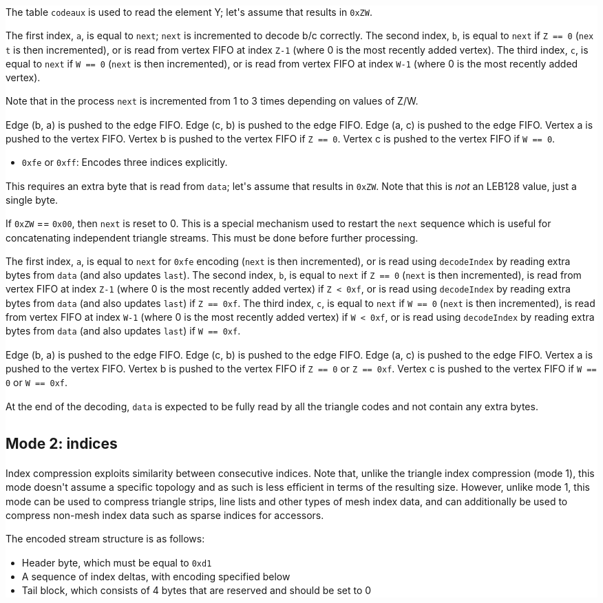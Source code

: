 The table `codeaux` is used to read the element Y; let's assume that results in `0xZW`.

The first index, `a`, is equal to `next`; `next` is incremented to decode b/c correctly.
The second index, `b`, is equal to `next` if `Z == 0` (`next` is then incremented), or is read from vertex FIFO at index `Z-1` (where 0 is the most recently added vertex).
The third index, `c`, is equal to `next` if `W == 0` (`next` is then incremented), or is read from vertex FIFO at index `W-1` (where 0 is the most recently added vertex).

Note that in the process `next` is incremented from 1 to 3 times depending on values of Z/W.

Edge (b, a) is pushed to the edge FIFO.
Edge (c, b) is pushed to the edge FIFO.
Edge (a, c) is pushed to the edge FIFO.
Vertex a is pushed to the vertex FIFO.
Vertex b is pushed to the vertex FIFO if `Z == 0`.
Vertex c is pushed to the vertex FIFO if `W == 0`.

- `0xfe` or `0xff`: Encodes three indices explicitly.

This requires an extra byte that is read from `data`; let's assume that results in `0xZW`. Note that this is *not* an LEB128 value, just a single byte.

If `0xZW` == `0x00`, then `next` is reset to 0. This is a special mechanism used to restart the `next` sequence which is useful for concatenating independent triangle streams. This must be done before further processing.

The first index, `a`, is equal to `next` for `0xfe` encoding (`next` is then incremented), or is read using `decodeIndex` by reading extra bytes from `data` (and also updates `last`).
The second index, `b`, is equal to `next` if `Z == 0` (`next` is then incremented), is read from vertex FIFO at index `Z-1` (where 0 is the most recently added vertex) if `Z < 0xf`, or is read using `decodeIndex` by reading extra bytes from `data` (and also updates `last`) if `Z == 0xf`.
The third index, `c`, is equal to `next` if `W == 0` (`next` is then incremented), is read from vertex FIFO at index `W-1` (where 0 is the most recently added vertex) if `W < 0xf`, or is read using `decodeIndex` by reading extra bytes from `data` (and also updates `last`) if `W == 0xf`.

Edge (b, a) is pushed to the edge FIFO.
Edge (c, b) is pushed to the edge FIFO.
Edge (a, c) is pushed to the edge FIFO.
Vertex a is pushed to the vertex FIFO.
Vertex b is pushed to the vertex FIFO if `Z == 0` or `Z == 0xf`.
Vertex c is pushed to the vertex FIFO if `W == 0` or `W == 0xf`.

At the end of the decoding, `data` is expected to be fully read by all the triangle codes and not contain any extra bytes.

## Mode 2: indices

Index compression exploits similarity between consecutive indices. Note that, unlike the triangle index compression (mode 1), this mode doesn't assume a specific topology and as such is less efficient in terms of the resulting size. However, unlike mode 1, this mode can be used to compress triangle strips, line lists and other types of mesh index data, and can additionally be used to compress non-mesh index data such as sparse indices for accessors.

The encoded stream structure is as follows:

- Header byte, which must be equal to `0xd1`
- A sequence of index deltas, with encoding specified below
- Tail block, which consists of 4 bytes that are reserved and should be set to 0
